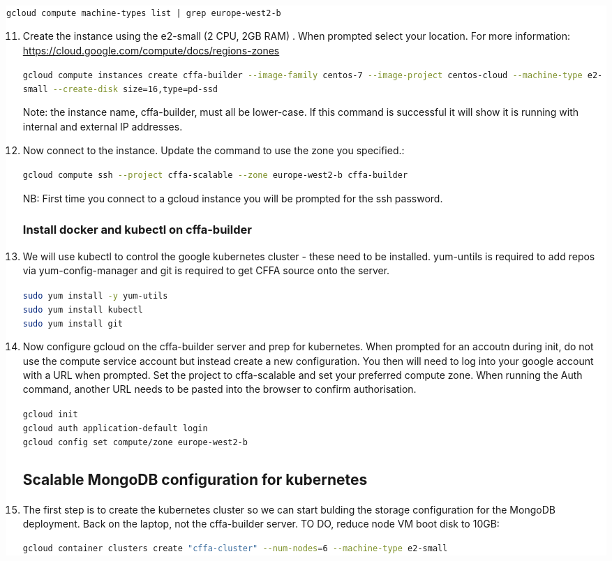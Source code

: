    gcloud compute machine-types list | grep europe-west2-b

11. Create the instance using the e2-small (2 CPU, 2GB RAM) . When prompted select your location. For more information: https://cloud.google.com/compute/docs/regions-zones

    ```bash
    gcloud compute instances create cffa-builder --image-family centos-7 --image-project centos-cloud --machine-type e2-small --create-disk size=16,type=pd-ssd
    ```

    Note: the instance name, cffa-builder, must all be lower-case. If this command is successful it will show it is running with internal and external IP addresses.

12. Now connect to the instance. Update the command to use the zone you specified.:

    ```bash
    gcloud compute ssh --project cffa-scalable --zone europe-west2-b cffa-builder
    ```

    NB: First time you connect to a gcloud instance you will be prompted for the ssh password.

    ### Install docker and kubectl on cffa-builder ###

13. We will use  kubectl to control the google kubernetes cluster - these need to be installed.  yum-untils is required to add repos via yum-config-manager and git is required to get CFFA source onto the server.

    ```bash
    sudo yum install -y yum-utils
    sudo yum install kubectl
    sudo yum install git
    ```

14. Now configure gcloud on the cffa-builder server and prep for kubernetes. When prompted for an accoutn during init, do not use the compute service account but instead create a new configuration. You then will need to log into your google account with a URL when prompted. Set the project to cffa-scalable and set your preferred compute zone. When running the Auth command, another URL needs to be pasted into the browser to confirm authorisation. 

    ```bash
    gcloud init
    gcloud auth application-default login
    gcloud config set compute/zone europe-west2-b
    ```

    

    ## Scalable MongoDB configuration for kubernetes

15. The first step is to create the kubernetes cluster so we can start bulding the storage configuration for the MongoDB deployment. Back on the laptop, not the cffa-builder server. TO DO, reduce node VM boot disk to 10GB:

    ```bash
    gcloud container clusters create "cffa-cluster" --num-nodes=6 --machine-type e2-small
    ```
